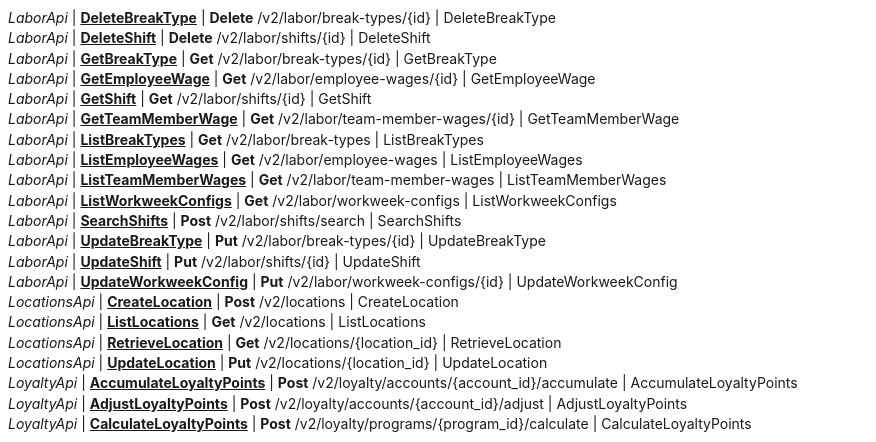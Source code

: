  *LaborApi*                    | [**DeleteBreakType**](docs/LaborApi.md#deletebreaktype)                                                                        | **Delete** /v2/labor/break-types/{id}                                       | DeleteBreakType                           
 *LaborApi*                    | [**DeleteShift**](docs/LaborApi.md#deleteshift)                                                                                | **Delete** /v2/labor/shifts/{id}                                            | DeleteShift                               
 *LaborApi*                    | [**GetBreakType**](docs/LaborApi.md#getbreaktype)                                                                              | **Get** /v2/labor/break-types/{id}                                          | GetBreakType                              
 *LaborApi*                    | [**GetEmployeeWage**](docs/LaborApi.md#getemployeewage)                                                                        | **Get** /v2/labor/employee-wages/{id}                                       | GetEmployeeWage                           
 *LaborApi*                    | [**GetShift**](docs/LaborApi.md#getshift)                                                                                      | **Get** /v2/labor/shifts/{id}                                               | GetShift                                  
 *LaborApi*                    | [**GetTeamMemberWage**](docs/LaborApi.md#getteammemberwage)                                                                    | **Get** /v2/labor/team-member-wages/{id}                                    | GetTeamMemberWage                         
 *LaborApi*                    | [**ListBreakTypes**](docs/LaborApi.md#listbreaktypes)                                                                          | **Get** /v2/labor/break-types                                               | ListBreakTypes                            
 *LaborApi*                    | [**ListEmployeeWages**](docs/LaborApi.md#listemployeewages)                                                                    | **Get** /v2/labor/employee-wages                                            | ListEmployeeWages                         
 *LaborApi*                    | [**ListTeamMemberWages**](docs/LaborApi.md#listteammemberwages)                                                                | **Get** /v2/labor/team-member-wages                                         | ListTeamMemberWages                       
 *LaborApi*                    | [**ListWorkweekConfigs**](docs/LaborApi.md#listworkweekconfigs)                                                                | **Get** /v2/labor/workweek-configs                                          | ListWorkweekConfigs                       
 *LaborApi*                    | [**SearchShifts**](docs/LaborApi.md#searchshifts)                                                                              | **Post** /v2/labor/shifts/search                                            | SearchShifts                              
 *LaborApi*                    | [**UpdateBreakType**](docs/LaborApi.md#updatebreaktype)                                                                        | **Put** /v2/labor/break-types/{id}                                          | UpdateBreakType                           
 *LaborApi*                    | [**UpdateShift**](docs/LaborApi.md#updateshift)                                                                                | **Put** /v2/labor/shifts/{id}                                               | UpdateShift                               
 *LaborApi*                    | [**UpdateWorkweekConfig**](docs/LaborApi.md#updateworkweekconfig)                                                              | **Put** /v2/labor/workweek-configs/{id}                                     | UpdateWorkweekConfig                      
 *LocationsApi*                | [**CreateLocation**](docs/LocationsApi.md#createlocation)                                                                      | **Post** /v2/locations                                                      | CreateLocation                            
 *LocationsApi*                | [**ListLocations**](docs/LocationsApi.md#listlocations)                                                                        | **Get** /v2/locations                                                       | ListLocations                             
 *LocationsApi*                | [**RetrieveLocation**](docs/LocationsApi.md#retrievelocation)                                                                  | **Get** /v2/locations/{location_id}                                         | RetrieveLocation                          
 *LocationsApi*                | [**UpdateLocation**](docs/LocationsApi.md#updatelocation)                                                                      | **Put** /v2/locations/{location_id}                                         | UpdateLocation                            
 *LoyaltyApi*                  | [**AccumulateLoyaltyPoints**](docs/LoyaltyApi.md#accumulateloyaltypoints)                                                      | **Post** /v2/loyalty/accounts/{account_id}/accumulate                       | AccumulateLoyaltyPoints                   
 *LoyaltyApi*                  | [**AdjustLoyaltyPoints**](docs/LoyaltyApi.md#adjustloyaltypoints)                                                              | **Post** /v2/loyalty/accounts/{account_id}/adjust                           | AdjustLoyaltyPoints                       
 *LoyaltyApi*                  | [**CalculateLoyaltyPoints**](docs/LoyaltyApi.md#calculateloyaltypoints)                                                        | **Post** /v2/loyalty/programs/{program_id}/calculate                        | CalculateLoyaltyPoints                    